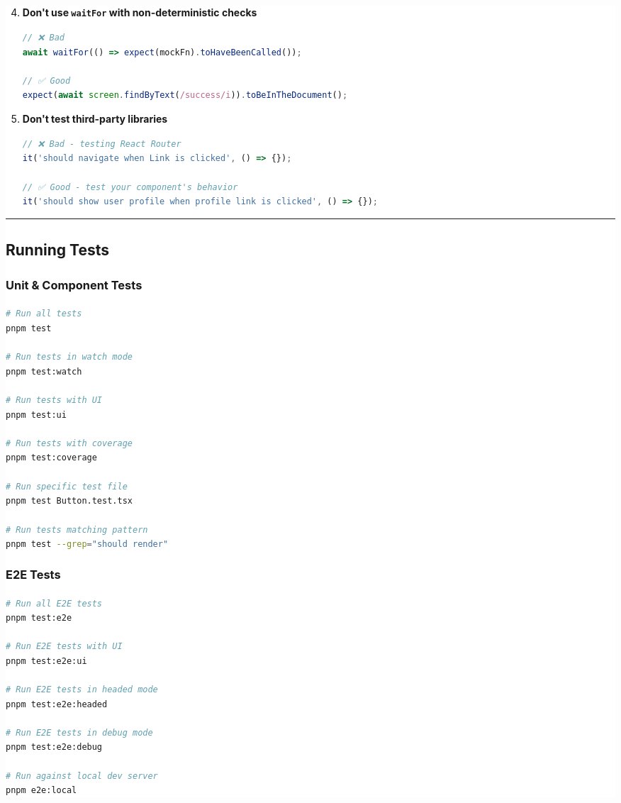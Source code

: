 4. **Don't use `waitFor` with non-deterministic checks**
   ```typescript
   // ❌ Bad
   await waitFor(() => expect(mockFn).toHaveBeenCalled());

   // ✅ Good
   expect(await screen.findByText(/success/i)).toBeInTheDocument();
   ```

5. **Don't test third-party libraries**
   ```typescript
   // ❌ Bad - testing React Router
   it('should navigate when Link is clicked', () => {});

   // ✅ Good - test your component's behavior
   it('should show user profile when profile link is clicked', () => {});
   ```

---

## Running Tests

### Unit & Component Tests

```bash
# Run all tests
pnpm test

# Run tests in watch mode
pnpm test:watch

# Run tests with UI
pnpm test:ui

# Run tests with coverage
pnpm test:coverage

# Run specific test file
pnpm test Button.test.tsx

# Run tests matching pattern
pnpm test --grep="should render"
```

### E2E Tests

```bash
# Run all E2E tests
pnpm test:e2e

# Run E2E tests with UI
pnpm test:e2e:ui

# Run E2E tests in headed mode
pnpm test:e2e:headed

# Run E2E tests in debug mode
pnpm test:e2e:debug

# Run against local dev server
pnpm e2e:local
```

